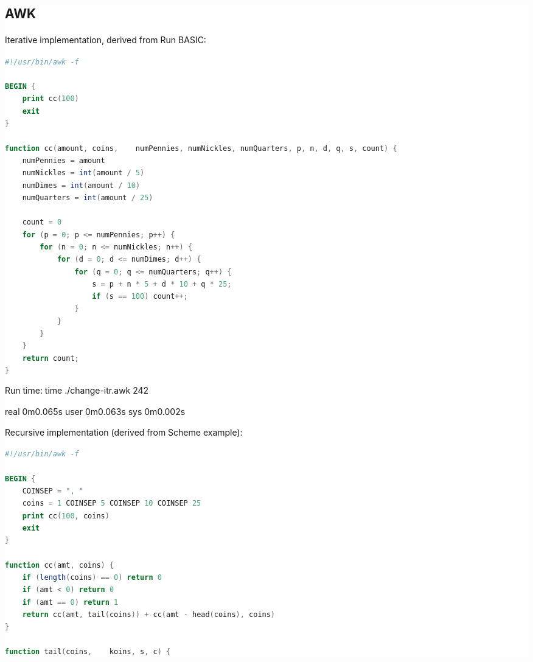 

## AWK


Iterative implementation, derived from Run BASIC:


```awk
#!/usr/bin/awk -f

BEGIN {
    print cc(100)
    exit
}

function cc(amount, coins,    numPennies, numNickles, numQuarters, p, n, d, q, s, count) {
    numPennies = amount
    numNickles = int(amount / 5)
    numDimes = int(amount / 10)
    numQuarters = int(amount / 25)

    count = 0
    for (p = 0; p <= numPennies; p++) {
        for (n = 0; n <= numNickles; n++) {
            for (d = 0; d <= numDimes; d++) {
                for (q = 0; q <= numQuarters; q++) {
                    s = p + n * 5 + d * 10 + q * 25;
                    if (s == 100) count++;
                }
            }
        }
    }
    return count;
}

```


Run time:
 time ./change-itr.awk
 242

 real	0m0.065s
 user	0m0.063s
 sys	0m0.002s

Recursive implementation (derived from Scheme example):


```awk
#!/usr/bin/awk -f

BEGIN {
    COINSEP = ", "
    coins = 1 COINSEP 5 COINSEP 10 COINSEP 25
    print cc(100, coins)
    exit
}

function cc(amt, coins) {
    if (length(coins) == 0) return 0
    if (amt < 0) return 0
    if (amt == 0) return 1
    return cc(amt, tail(coins)) + cc(amt - head(coins), coins)
}

function tail(coins,    koins, s, c) {
```